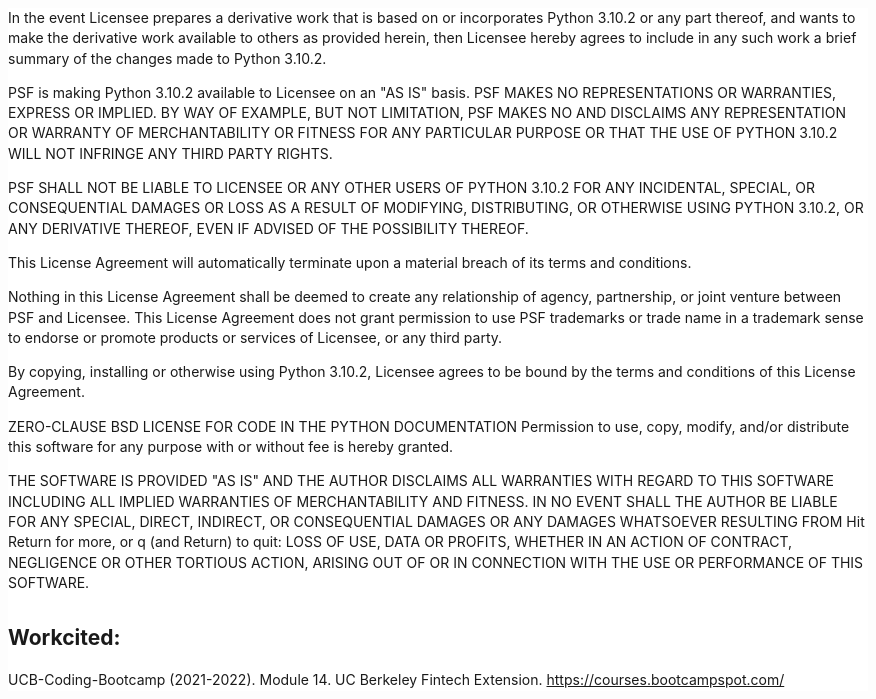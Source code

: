 In the event Licensee prepares a derivative work that is based on or incorporates Python 3.10.2 or any part thereof, and wants to make the derivative work available to others as provided herein, then Licensee hereby agrees to include in any such work a brief summary of the changes made to Python 3.10.2.

PSF is making Python 3.10.2 available to Licensee on an "AS IS" basis. PSF MAKES NO REPRESENTATIONS OR WARRANTIES, EXPRESS OR IMPLIED. BY WAY OF EXAMPLE, BUT NOT LIMITATION, PSF MAKES NO AND DISCLAIMS ANY REPRESENTATION OR WARRANTY OF MERCHANTABILITY OR FITNESS FOR ANY PARTICULAR PURPOSE OR THAT THE USE OF PYTHON 3.10.2 WILL NOT INFRINGE ANY THIRD PARTY RIGHTS.

PSF SHALL NOT BE LIABLE TO LICENSEE OR ANY OTHER USERS OF PYTHON 3.10.2 FOR ANY INCIDENTAL, SPECIAL, OR CONSEQUENTIAL DAMAGES OR LOSS AS A RESULT OF MODIFYING, DISTRIBUTING, OR OTHERWISE USING PYTHON 3.10.2, OR ANY DERIVATIVE THEREOF, EVEN IF ADVISED OF THE POSSIBILITY THEREOF.

This License Agreement will automatically terminate upon a material breach of its terms and conditions.

Nothing in this License Agreement shall be deemed to create any relationship of agency, partnership, or joint venture between PSF and Licensee. This License Agreement does not grant permission to use PSF trademarks or trade name in a trademark sense to endorse or promote products or services of Licensee, or any third party.

By copying, installing or otherwise using Python 3.10.2, Licensee agrees to be bound by the terms and conditions of this License Agreement.

ZERO-CLAUSE BSD LICENSE FOR CODE IN THE PYTHON DOCUMENTATION Permission to use, copy, modify, and/or distribute this software for any purpose with or without fee is hereby granted.

THE SOFTWARE IS PROVIDED "AS IS" AND THE AUTHOR DISCLAIMS ALL WARRANTIES WITH REGARD TO THIS SOFTWARE INCLUDING ALL IMPLIED WARRANTIES OF MERCHANTABILITY AND FITNESS. IN NO EVENT SHALL THE AUTHOR BE LIABLE FOR ANY SPECIAL, DIRECT, INDIRECT, OR CONSEQUENTIAL DAMAGES OR ANY DAMAGES WHATSOEVER RESULTING FROM Hit Return for more, or q (and Return) to quit: LOSS OF USE, DATA OR PROFITS, WHETHER IN AN ACTION OF CONTRACT, NEGLIGENCE OR OTHER TORTIOUS ACTION, ARISING OUT OF OR IN CONNECTION WITH THE USE OR PERFORMANCE OF THIS SOFTWARE.

## Workcited:
UCB-Coding-Bootcamp (2021-2022). Module 14. UC Berkeley Fintech Extension. https://courses.bootcampspot.com/
